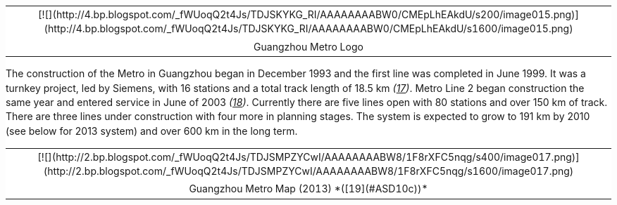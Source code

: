 <table align="center" cellpadding="0" cellspacing="0" class="tr-caption-container" style="margin-left: auto; margin-right: auto; text-align: center;">
<tbody>
<tr>
<td style="text-align: center;">
[![](http://4.bp.blogspot.com/_fWUoqQ2t4Js/TDJSKYKG_RI/AAAAAAAABW0/CMEpLhEAkdU/s200/image015.png)](http://4.bp.blogspot.com/_fWUoqQ2t4Js/TDJSKYKG_RI/AAAAAAAABW0/CMEpLhEAkdU/s1600/image015.png)

</td>
</tr>

<tr>
<td class="tr-caption" style="text-align: center;">
Guangzhou Metro Logo

</td>
</tr>
</tbody>
</table>

The construction of the Metro in Guangzhou began in December 1993 and
the
first line was completed in June 1999. It was a turnkey project, led by
Siemens,
with 16 stations and a total track length of 18.5 km *([17](#Rob07))*.
Metro Line 2 began
construction the same year and entered service in June of 2003
*([18](#Gua06))*. Currently
there are five lines open with 80 stations and over 150 km of track.
There are
three lines under construction with four more in planning stages. The
system is
expected to grow to 191 km by 2010 (see below for 2013 system) and over
600 km
in the long term.

<table align="center" cellpadding="0" cellspacing="0" class="tr-caption-container" style="margin-left: auto; margin-right: auto; text-align: center;">
<tbody>
<tr>
<td style="text-align: center;">
[![](http://2.bp.blogspot.com/_fWUoqQ2t4Js/TDJSMPZYCwI/AAAAAAAABW8/1F8rXFC5nqg/s400/image017.png)](http://2.bp.blogspot.com/_fWUoqQ2t4Js/TDJSMPZYCwI/AAAAAAAABW8/1F8rXFC5nqg/s1600/image017.png)

</td>
</tr>

<tr>
<td class="tr-caption" style="text-align: center;">
Guangzhou Metro Map (2013) *([19](#ASD10c))*

</td>
</tr>
</tbody>
</table>
